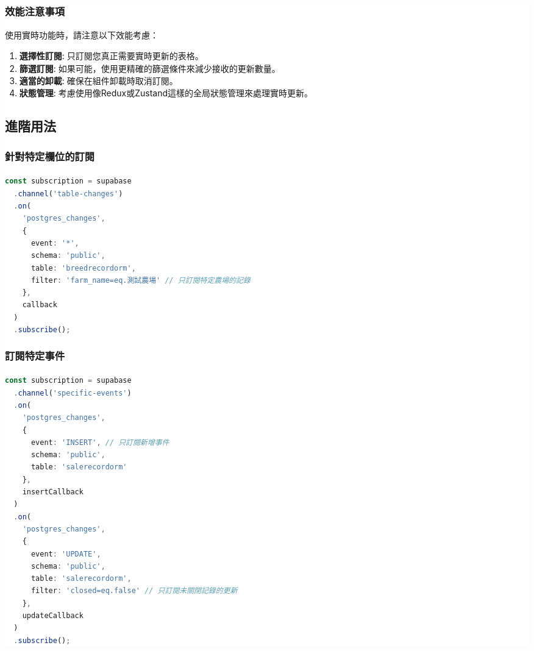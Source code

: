 ### 效能注意事項

使用實時功能時，請注意以下效能考慮：

1. **選擇性訂閱**: 只訂閱您真正需要實時更新的表格。
2. **篩選訂閱**: 如果可能，使用更精確的篩選條件來減少接收的更新數量。
3. **適當的卸載**: 確保在組件卸載時取消訂閱。
4. **狀態管理**: 考慮使用像Redux或Zustand這樣的全局狀態管理來處理實時更新。

## 進階用法

### 針對特定欄位的訂閱

```typescript
const subscription = supabase
  .channel('table-changes')
  .on(
    'postgres_changes',
    {
      event: '*',
      schema: 'public',
      table: 'breedrecordorm',
      filter: 'farm_name=eq.測試農場' // 只訂閱特定農場的記錄
    },
    callback
  )
  .subscribe();
```

### 訂閱特定事件

```typescript
const subscription = supabase
  .channel('specific-events')
  .on(
    'postgres_changes',
    {
      event: 'INSERT', // 只訂閱新增事件
      schema: 'public',
      table: 'salerecordorm'
    },
    insertCallback
  )
  .on(
    'postgres_changes',
    {
      event: 'UPDATE',
      schema: 'public',
      table: 'salerecordorm',
      filter: 'closed=eq.false' // 只訂閱未關閉記錄的更新
    },
    updateCallback
  )
  .subscribe();
```
